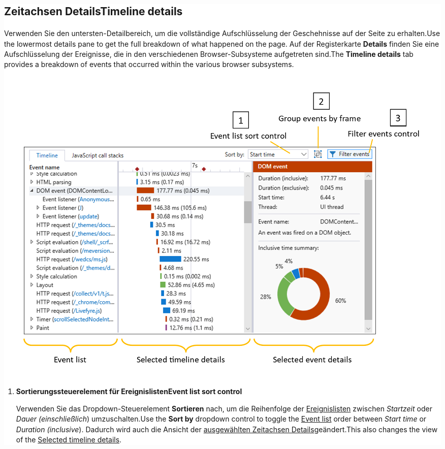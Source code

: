 ## <span data-ttu-id="74c6e-218">Zeitachsen Details</span><span class="sxs-lookup"><span data-stu-id="74c6e-218">Timeline details</span></span>

<span data-ttu-id="74c6e-219">Verwenden Sie den untersten-Detailbereich, um die vollständige Aufschlüsselung der Geschehnisse auf der Seite zu erhalten.</span><span class="sxs-lookup"><span data-stu-id="74c6e-219">Use the lowermost details pane to get the full breakdown of what happened on the page.</span></span> <span data-ttu-id="74c6e-220">Auf der Registerkarte **Details** finden Sie eine Aufschlüsselung der Ereignisse, die in den verschiedenen Browser-Subsysteme aufgetreten sind.</span><span class="sxs-lookup"><span data-stu-id="74c6e-220">The **Timeline details** tab provides a breakdown of events that occurred within the various browser subsystems.</span></span>

![Detailbereich der Leistungs Zeitachse](./media/performance_details_timeline.png)

1. **<span data-ttu-id="74c6e-222">Sortierungssteuerelement für Ereignislisten</span><span class="sxs-lookup"><span data-stu-id="74c6e-222">Event list sort control</span></span>**

    <span data-ttu-id="74c6e-223">Verwenden Sie das Dropdown-Steuerelement **Sortieren** nach, um die Reihenfolge der [Ereignislisten](#event-list) zwischen *Startzeit* oder *Dauer (einschließlich*) umzuschalten.</span><span class="sxs-lookup"><span data-stu-id="74c6e-223">Use the **Sort by** dropdown control to toggle the [Event list](#event-list) order between *Start time* or *Duration (inclusive*).</span></span> <span data-ttu-id="74c6e-224">Dadurch wird auch die Ansicht der [ausgewählten Zeitachsen Details](#selected-timeline-details)geändert.</span><span class="sxs-lookup"><span data-stu-id="74c6e-224">This also changes the view of the [Selected timeline details](#selected-timeline-details).</span></span>
